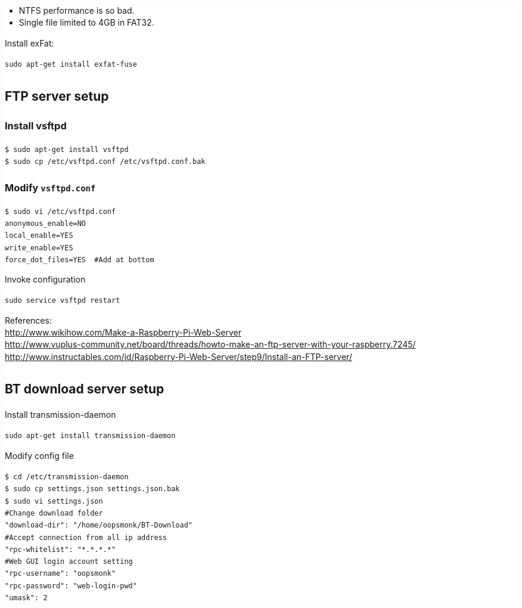 * NTFS performance is so bad.  
* Single file limited to 4GB in FAT32.

Install exFat:  

    sudo apt-get install exfat-fuse  


## FTP server setup

### Install vsftpd

```
$ sudo apt-get install vsftpd  
$ sudo cp /etc/vsftpd.conf /etc/vsftpd.conf.bak  
```

### Modify `vsftpd.conf`

```
$ sudo vi /etc/vsftpd.conf  
anonymous_enable=NO
local_enable=YES
write_enable=YES
force_dot_files=YES  #Add at bottom  
```

Invoke configuration  

    sudo service vsftpd restart    

References:  
<http://www.wikihow.com/Make-a-Raspberry-Pi-Web-Server>  
<http://www.vuplus-community.net/board/threads/howto-make-an-ftp-server-with-your-raspberry.7245/>  
<http://www.instructables.com/id/Raspberry-Pi-Web-Server/step9/Install-an-FTP-server/>  

## BT download server setup

Install transmission-daemon  

    sudo apt-get install transmission-daemon  

Modify config file  

```
$ cd /etc/transmission-daemon  
$ sudo cp settings.json settings.json.bak
$ sudo vi settings.json
#Change download folder
"download-dir": "/home/oopsmonk/BT-Download"
#Accept connection from all ip address
"rpc-whitelist": "*.*.*.*"
#Web GUI login account setting
"rpc-username": "oopsmonk"
"rpc-password": "web-login-pwd"
"umask": 2
```
